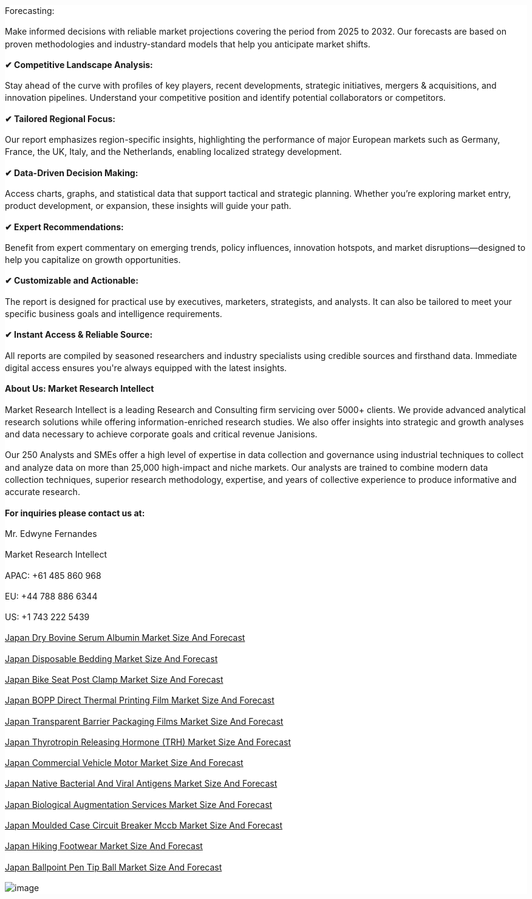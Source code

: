 Forecasting:</strong></p><p>Make informed decisions with reliable market projections covering the period from 2025 to 2032. Our forecasts are based on proven methodologies and industry-standard models that help you anticipate market shifts.</p><p><strong>✔ Competitive Landscape Analysis:</strong></p><p>Stay ahead of the curve with profiles of key players, recent developments, strategic initiatives, mergers &amp; acquisitions, and innovation pipelines. Understand your competitive position and identify potential collaborators or competitors.</p><p><strong>✔ Tailored Regional Focus:</strong></p><p>Our report emphasizes region-specific insights, highlighting the performance of major European markets such as Germany, France, the UK, Italy, and the Netherlands, enabling localized strategy development.</p><p><strong>✔ Data-Driven Decision Making:</strong></p><p>Access charts, graphs, and statistical data that support tactical and strategic planning. Whether you&rsquo;re exploring market entry, product development, or expansion, these insights will guide your path.</p><p><strong>✔ Expert Recommendations:</strong></p><p>Benefit from expert commentary on emerging trends, policy influences, innovation hotspots, and market disruptions&mdash;designed to help you capitalize on growth opportunities.</p><p><strong>✔ Customizable and Actionable:</strong></p><p>The report is designed for practical use by executives, marketers, strategists, and analysts. It can also be tailored to meet your specific business goals and intelligence requirements.</p><p><strong>✔ Instant Access &amp; Reliable Source:</strong></p><p>All reports are compiled by seasoned researchers and industry specialists using credible sources and firsthand data. Immediate digital access ensures you're always equipped with the latest insights.</p><p><strong><span class="font-[700]">About Us: Market Research Intellect</span></strong></p><p><span class="">Market Research Intellect is a leading Research and Consulting firm servicing over 5000+ clients. We provide advanced analytical research solutions while offering information-enriched research studies.&nbsp;</span>We also offer insights into strategic and growth analyses and data necessary to achieve corporate goals and critical revenue Janisions.</p><p><span class="">Our 250 Analysts and SMEs offer a high level of expertise in data collection and governance using industrial techniques to collect and analyze data on more than 25,000 high-impact and niche markets. Our analysts are trained to combine modern data collection techniques, superior research methodology, expertise, and years of collective experience to produce informative and accurate research.</span></p><p><strong>For inquiries please contact us at:</strong></p><p>Mr. Edwyne Fernandes</p><p>Market Research Intellect</p><p>APAC: +61 485 860 968</p><p>EU: +44 788 886 6344</p><p>US: +1 743 222 5439</p><p><a href="https://github.com/DipramanRIC01/Trend-Analysis-Pro/blob/main/Dry-Bovine-Serum-Albumin-Market/Dry-Bovine-Serum-Albumin-Market.md">Japan Dry Bovine Serum Albumin Market Size And Forecast</a></p><p><a href="https://github.com/DipramanRIC01/Trend-Analysis-Pro/blob/main/Disposable-Bedding-Market/Disposable-Bedding-Market.md">Japan Disposable Bedding Market Size And Forecast</a></p><p><a href="https://github.com/DipramanRIC01/Trend-Analysis-Pro/blob/main/Bike-Seat-Post-Clamp-Market/Bike-Seat-Post-Clamp-Market.md">Japan Bike Seat Post Clamp Market Size And Forecast</a></p><p><a href="https://github.com/DipramanRIC01/Trend-Analysis-Pro/blob/main/BOPP-Direct-Thermal-Printing-Film-Market/BOPP-Direct-Thermal-Printing-Film-Market.md">Japan BOPP Direct Thermal Printing Film Market Size And Forecast</a></p><p><a href="https://github.com/DipramanRIC01/Trend-Analysis-Pro/blob/main/Transparent-Barrier-Packaging-Films-Market/Transparent-Barrier-Packaging-Films-Market.md">Japan Transparent Barrier Packaging Films Market Size And Forecast</a></p><p><a href="https://github.com/DipramanRIC01/Trend-Analysis-Pro/blob/main/Thyrotropin-Releasing-Hormone-(TRH)-Market/Thyrotropin-Releasing-Hormone-(TRH)-Market.md">Japan Thyrotropin Releasing Hormone (TRH) Market Size And Forecast</a></p><p><a href="https://github.com/DipramanRIC01/Trend-Analysis-Pro/blob/main/Commercial-Vehicle-Motor-Market/Commercial-Vehicle-Motor-Market.md">Japan Commercial Vehicle Motor Market Size And Forecast</a></p><p><a href="https://github.com/DipramanRIC01/Trend-Analysis-Pro/blob/main/Native-Bacterial-And-Viral-Antigens-Market/Native-Bacterial-And-Viral-Antigens-Market.md">Japan Native Bacterial And Viral Antigens Market Size And Forecast</a></p><p><a href="https://github.com/DipramanRIC01/Trend-Analysis-Pro/blob/main/Biological-Augmentation-Services-Market/Biological-Augmentation-Services-Market.md">Japan Biological Augmentation Services Market Size And Forecast</a></p><p><a href="https://github.com/DipramanRIC01/Trend-Analysis-Pro/blob/main/Moulded-Case-Circuit-Breaker-Mccb-Market/Moulded-Case-Circuit-Breaker-Mccb-Market.md">Japan Moulded Case Circuit Breaker Mccb Market Size And Forecast</a></p><p><a href="https://github.com/DipramanRIC01/Trend-Analysis-Pro/blob/main/Hiking-Footwear-Market/Hiking-Footwear-Market.md">Japan Hiking Footwear Market Size And Forecast</a></p><p><a href="https://github.com/DipramanRIC01/Trend-Analysis-Pro/blob/main/Ballpoint-Pen-Tip-Ball-Market/Ballpoint-Pen-Tip-Ball-Market.md">Japan Ballpoint Pen Tip Ball Market Size And Forecast</a></p>
![image](https://github.com/user-attachments/assets/ae2d4f4c-459d-4133-9721-fb846cfed52f)
